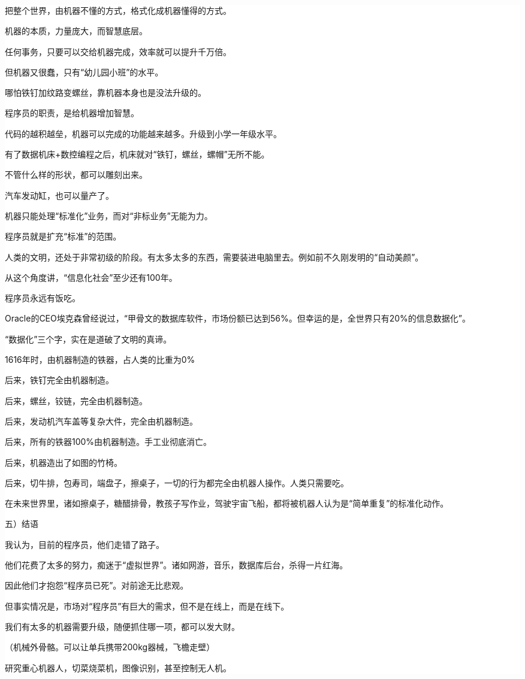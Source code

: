 把整个世界，由机器不懂的方式，格式化成机器懂得的方式。

机器的本质，力量庞大，而智慧底层。

任何事务，只要可以交给机器完成，效率就可以提升千万倍。

但机器又很蠢，只有“幼儿园小班”的水平。

哪怕铁钉加纹路变螺丝，靠机器本身也是没法升级的。

程序员的职责，是给机器增加智慧。

代码的越积越垒，机器可以完成的功能越来越多。升级到小学一年级水平。

有了数据机床+数控编程之后，机床就对“铁钉，螺丝，螺帽”无所不能。

不管什么样的形状，都可以雕刻出来。

汽车发动缸，也可以量产了。

机器只能处理“标准化”业务，而对“非标业务”无能为力。

程序员就是扩充“标准”的范围。

人类的文明，还处于非常初级的阶段。有太多太多的东西，需要装进电脑里去。例如前不久刚发明的“自动美颜”。

从这个角度讲，“信息化社会”至少还有100年。

程序员永远有饭吃。

Oracle的CEO埃克森曾经说过，“甲骨文的数据库软件，市场份额已达到56%。但幸运的是，全世界只有20%的信息数据化”。

“数据化”三个字，实在是道破了文明的真谛。

1616年时，由机器制造的铁器，占人类的比重为0%

后来，铁钉完全由机器制造。

后来，螺丝，铰链，完全由机器制造。

后来，发动机汽车盖等复杂大件，完全由机器制造。

后来，所有的铁器100%由机器制造。手工业彻底消亡。

后来，机器造出了如图的竹椅。

后来，切牛排，包寿司，端盘子，擦桌子，一切的行为都完全由机器人操作。人类只需要吃。

在未来世界里，诸如擦桌子，糖醋排骨，教孩子写作业，驾驶宇宙飞船，都将被机器人认为是“简单重复”的标准化动作。

五）结语

我认为，目前的程序员，他们走错了路子。

他们花费了太多的努力，痴迷于“虚拟世界”。诸如网游，音乐，数据库后台，杀得一片红海。

因此他们才抱怨“程序员已死”。对前途无比悲观。

但事实情况是，市场对“程序员”有巨大的需求，但不是在线上，而是在线下。

我们有太多的机器需要升级，随便抓住哪一项，都可以发大财。

（机械外骨骼。可以让单兵携带200kg器械，飞檐走壁）

研究重心机器人，切菜烧菜机，图像识别，甚至控制无人机。
